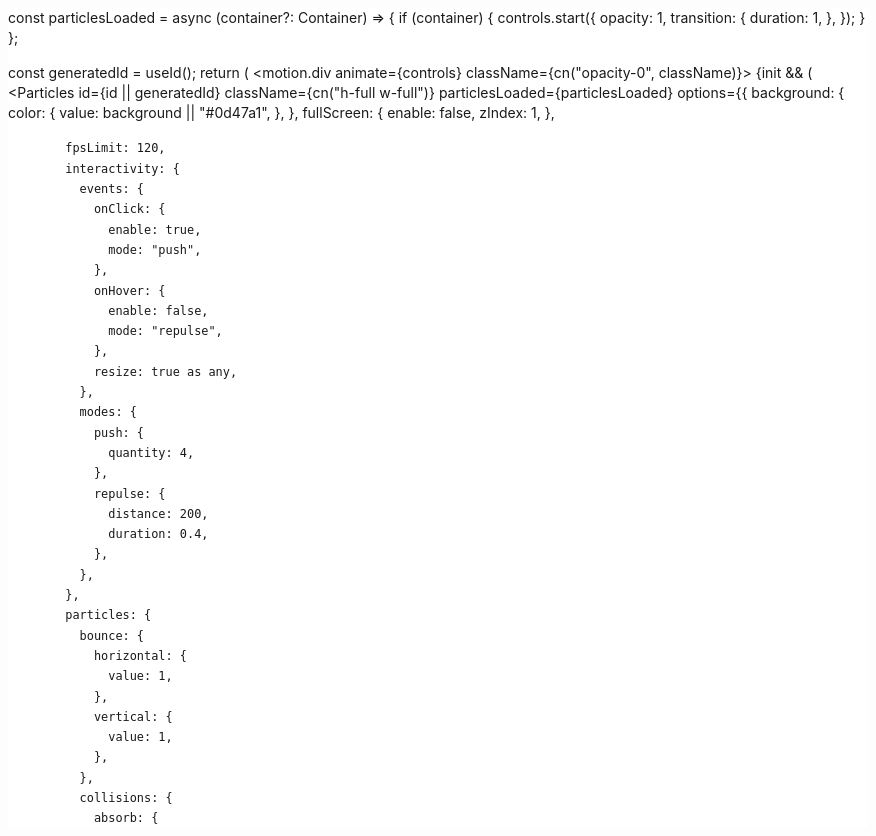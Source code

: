const particlesLoaded = async (container?: Container) => {
if (container) {
controls.start({
opacity: 1,
transition: {
duration: 1,
},
});
}
};

const generatedId = useId();
return (
<motion.div animate={controls} className={cn("opacity-0", className)}>
{init && (
<Particles
id={id || generatedId}
className={cn("h-full w-full")}
particlesLoaded={particlesLoaded}
options={{
background: {
color: {
value: background || "#0d47a1",
},
},
fullScreen: {
enable: false,
zIndex: 1,
},

            fpsLimit: 120,
            interactivity: {
              events: {
                onClick: {
                  enable: true,
                  mode: "push",
                },
                onHover: {
                  enable: false,
                  mode: "repulse",
                },
                resize: true as any,
              },
              modes: {
                push: {
                  quantity: 4,
                },
                repulse: {
                  distance: 200,
                  duration: 0.4,
                },
              },
            },
            particles: {
              bounce: {
                horizontal: {
                  value: 1,
                },
                vertical: {
                  value: 1,
                },
              },
              collisions: {
                absorb: {